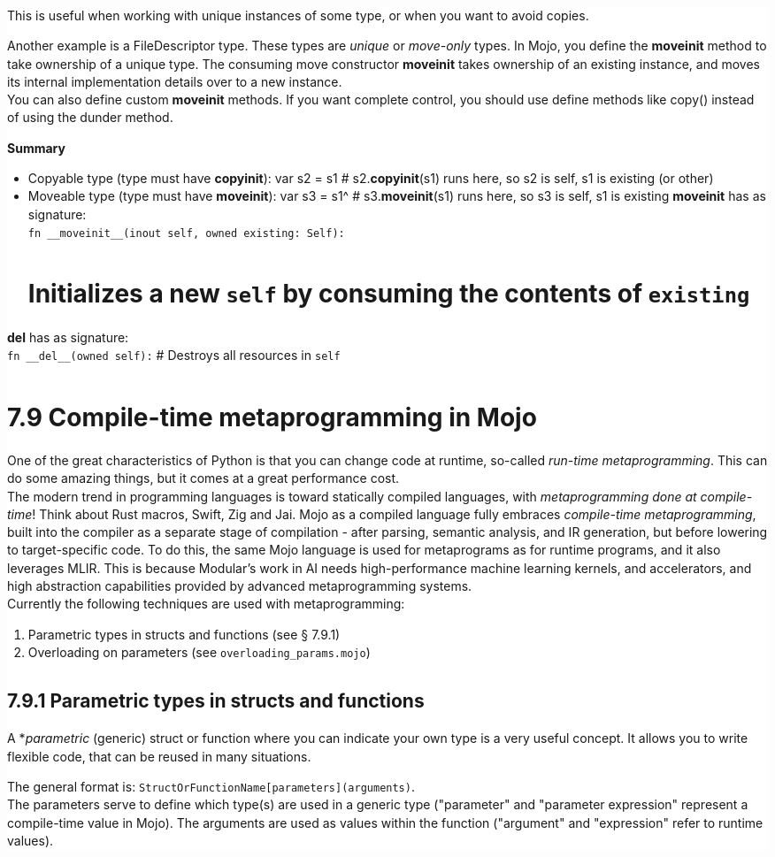 This is useful when working with unique instances of some type, or when you want to avoid copies.

Another example is a FileDescriptor type. These types are *unique* or *move-only* types. In Mojo, you define the __moveinit__ method to take ownership of a unique type. The consuming move constructor __moveinit__ takes ownership of an existing instance, and moves its internal implementation details over to a new instance.  
You can also define custom __moveinit__ methods. If you want complete control, you should use define methods like copy() instead of using the dunder method. 

**Summary**  
* Copyable type (type must have __copyinit__):    var s2 = s1    # s2.__copyinit__(s1) runs here, so s2 is self, s1 is existing (or other)
* Moveable type (type must have __moveinit__):    var s3 = s1^   # s3.__moveinit__(s1) runs here, so s3 is self, s1 is existing
__moveinit__ has as signature:  
`fn __moveinit__(inout self, owned existing: Self):`
    # Initializes a new `self` by consuming the contents of `existing`
__del__ has as signature:  
`fn __del__(owned self):`
    # Destroys all resources in `self`

# 7.9 Compile-time metaprogramming in Mojo
One of the great characteristics of Python is that you can change code at runtime, so-called *run-time metaprogramming*. This can do some amazing things, but it comes at a great performance cost.  
The modern trend in programming languages is toward statically compiled languages, with *metaprogramming done at compile-time*! Think about Rust macros, Swift, Zig and Jai. Mojo as a compiled language fully embraces *compile-time metaprogramming*, built into the compiler as a separate stage of compilation - after parsing, semantic analysis, and IR generation, but before lowering to target-specific code. To do this, the same Mojo language is used for metaprograms as for runtime programs, and it also leverages MLIR. This is because Modular’s work in AI needs high-performance machine learning kernels, and accelerators, and high abstraction capabilities provided by advanced metaprogramming systems.  
Currently the following techniques are used with metaprogramming:  
1) Parametric types in structs and functions (see § 7.9.1)
2) Overloading on parameters (see `overloading_params.mojo`)


## 7.9.1 Parametric types in structs and functions
A **parametric* (generic) struct or function where you can indicate your own type is a very useful concept. It allows you to write flexible code, that can be reused in many situations.

The general format is: `StructOrFunctionName[parameters](arguments)`.  
The parameters serve to define which type(s) are used in a generic type ("parameter" and "parameter expression" represent a compile-time value in Mojo).
The arguments are used as values within the function ("argument" and "expression" refer to runtime values).
